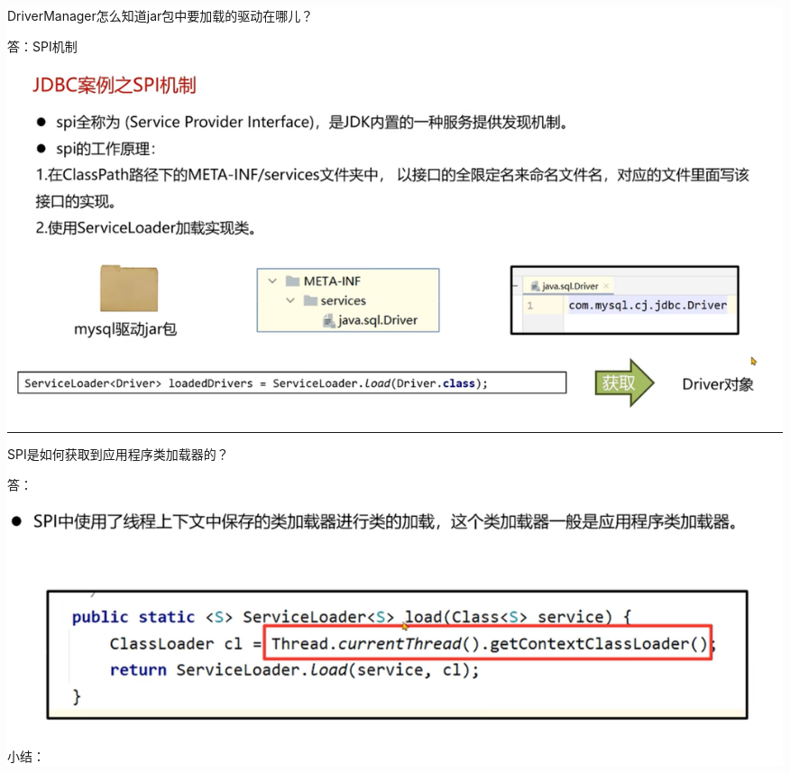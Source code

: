 DriverManager怎么知道jar包中要加载的驱动在哪儿？

答：SPI机制

![image-20240517163137115](./assets/image-20240517163137115.png)

---

SPI是如何获取到应用程序类加载器的？

答：

![image-20240517163616385](./assets/image-20240517163616385.png)

小结：
